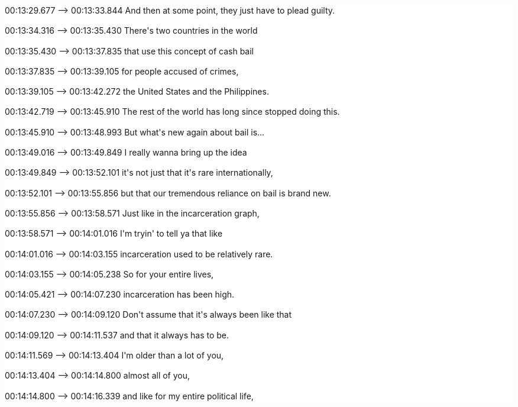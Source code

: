 00:13:29.677 --> 00:13:33.844
And then at some point, they just have to plead guilty.

00:13:34.316 --> 00:13:35.430
There's two countries in the world

00:13:35.430 --> 00:13:37.835
that use this concept of cash bail

00:13:37.835 --> 00:13:39.105
for people accused of crimes,

00:13:39.105 --> 00:13:42.272
the United States and the Philippines.

00:13:42.719 --> 00:13:45.910
The rest of the world has long since stopped doing this.

00:13:45.910 --> 00:13:48.993
But what's new again about bail is...

00:13:49.016 --> 00:13:49.849
I really wanna bring up the idea

00:13:49.849 --> 00:13:52.101
it's not just that it's rare internationally,

00:13:52.101 --> 00:13:55.856
but that our tremendous reliance on bail is brand new.

00:13:55.856 --> 00:13:58.571
Just like in the incarceration graph,

00:13:58.571 --> 00:14:01.016
I'm tryin' to tell ya that like

00:14:01.016 --> 00:14:03.155
incarceration used to be relatively rare.

00:14:03.155 --> 00:14:05.238
So for your entire lives,

00:14:05.421 --> 00:14:07.230
incarceration has been high.

00:14:07.230 --> 00:14:09.120
Don't assume that it's always been like that

00:14:09.120 --> 00:14:11.537
and that it always has to be.

00:14:11.569 --> 00:14:13.404
I'm older than a lot of you,

00:14:13.404 --> 00:14:14.800
almost all of you,

00:14:14.800 --> 00:14:16.339
and like for my entire political life,
